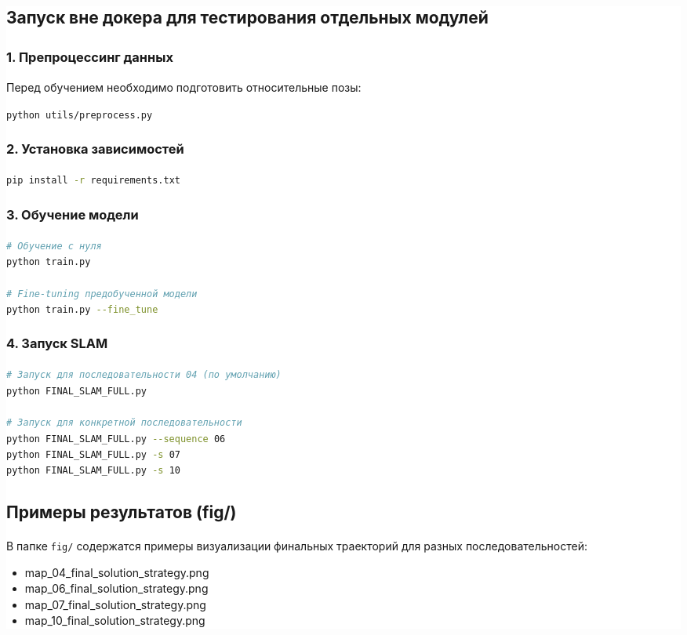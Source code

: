 ## Запуск вне докера для тестирования отдельных модулей

### 1\. Препроцессинг данных

Перед обучением необходимо подготовить относительные позы:

```bash
python utils/preprocess.py
```

### 2\. Установка зависимостей

```bash
pip install -r requirements.txt
```

### 3\. Обучение модели

```bash
# Обучение с нуля
python train.py

# Fine-tuning предобученной модели
python train.py --fine_tune
```

### 4\. Запуск SLAM

```bash
# Запуск для последовательности 04 (по умолчанию)
python FINAL_SLAM_FULL.py

# Запуск для конкретной последовательности
python FINAL_SLAM_FULL.py --sequence 06
python FINAL_SLAM_FULL.py -s 07
python FINAL_SLAM_FULL.py -s 10
```

## Примеры результатов (fig/)

В папке `fig/` содержатся примеры визуализации финальных траекторий для разных последовательностей:

- map_04_final_solution_strategy.png
- map_06_final_solution_strategy.png
- map_07_final_solution_strategy.png
- map_10_final_solution_strategy.png
